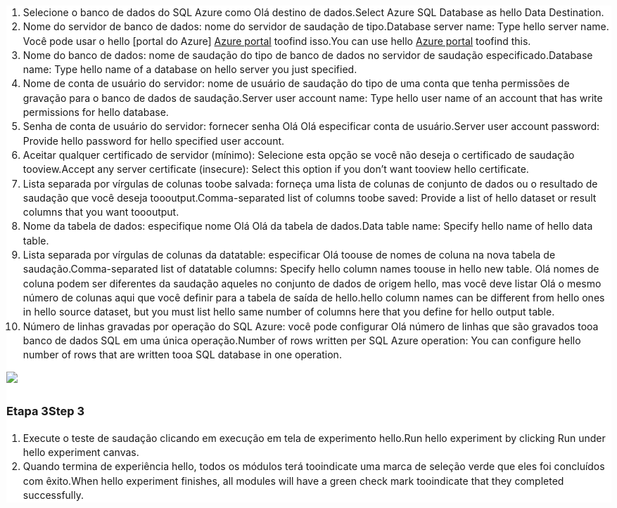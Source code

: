 1. <span data-ttu-id="571a6-147">Selecione o banco de dados do SQL Azure como Olá destino de dados.</span><span class="sxs-lookup"><span data-stu-id="571a6-147">Select Azure SQL Database as hello Data Destination.</span></span>
2. <span data-ttu-id="571a6-148">Nome do servidor de banco de dados: nome do servidor de saudação de tipo.</span><span class="sxs-lookup"><span data-stu-id="571a6-148">Database server name: Type hello server name.</span></span> <span data-ttu-id="571a6-149">Você pode usar o hello [portal do Azure] [ Azure portal] toofind isso.</span><span class="sxs-lookup"><span data-stu-id="571a6-149">You can use hello [Azure portal][Azure portal] toofind this.</span></span>
3. <span data-ttu-id="571a6-150">Nome do banco de dados: nome de saudação do tipo de banco de dados no servidor de saudação especificado.</span><span class="sxs-lookup"><span data-stu-id="571a6-150">Database name: Type hello name of a database on hello server you just specified.</span></span>
4. <span data-ttu-id="571a6-151">Nome de conta de usuário do servidor: nome de usuário de saudação do tipo de uma conta que tenha permissões de gravação para o banco de dados de saudação.</span><span class="sxs-lookup"><span data-stu-id="571a6-151">Server user account name:  Type hello user name of an account that has write permissions for hello database.</span></span>
5. <span data-ttu-id="571a6-152">Senha de conta de usuário do servidor: fornecer senha Olá Olá especificar conta de usuário.</span><span class="sxs-lookup"><span data-stu-id="571a6-152">Server user account password: Provide hello password for hello specified user account.</span></span>
6. <span data-ttu-id="571a6-153">Aceitar qualquer certificado de servidor (mínimo): Selecione esta opção se você não deseja o certificado de saudação tooview.</span><span class="sxs-lookup"><span data-stu-id="571a6-153">Accept any server certificate (insecure): Select this option if you don’t want tooview hello certificate.</span></span>
7. <span data-ttu-id="571a6-154">Lista separada por vírgulas de colunas toobe salvada: forneça uma lista de colunas de conjunto de dados ou o resultado de saudação que você deseja toooutput.</span><span class="sxs-lookup"><span data-stu-id="571a6-154">Comma-separated list of columns toobe saved: Provide a list of hello dataset or result columns that you want toooutput.</span></span>
8. <span data-ttu-id="571a6-155">Nome da tabela de dados: especifique nome Olá Olá da tabela de dados.</span><span class="sxs-lookup"><span data-stu-id="571a6-155">Data table name: Specify hello name of hello data table.</span></span>
9. <span data-ttu-id="571a6-156">Lista separada por vírgulas de colunas da datatable: especificar Olá toouse de nomes de coluna na nova tabela de saudação.</span><span class="sxs-lookup"><span data-stu-id="571a6-156">Comma-separated list of datatable columns:  Specify hello column names toouse in hello new table.</span></span> <span data-ttu-id="571a6-157">Olá nomes de coluna podem ser diferentes da saudação aqueles no conjunto de dados de origem hello, mas você deve listar Olá o mesmo número de colunas aqui que você definir para a tabela de saída de hello.</span><span class="sxs-lookup"><span data-stu-id="571a6-157">hello column names can be different from hello ones in hello source dataset, but you must list hello same number of columns here that you define for hello output table.</span></span>
10. <span data-ttu-id="571a6-158">Número de linhas gravadas por operação do SQL Azure: você pode configurar Olá número de linhas que são gravados tooa banco de dados SQL em uma única operação.</span><span class="sxs-lookup"><span data-stu-id="571a6-158">Number of rows written per SQL Azure operation: You can configure hello number of rows that are written tooa SQL database in one operation.</span></span>

![][writer_properties]

### <a name="step-3"></a><span data-ttu-id="571a6-159">Etapa 3</span><span class="sxs-lookup"><span data-stu-id="571a6-159">Step 3</span></span>
1. <span data-ttu-id="571a6-160">Execute o teste de saudação clicando em execução em tela de experimento hello.</span><span class="sxs-lookup"><span data-stu-id="571a6-160">Run hello experiment by clicking Run under hello experiment canvas.</span></span>
2. <span data-ttu-id="571a6-161">Quando termina de experiência hello, todos os módulos terá tooindicate uma marca de seleção verde que eles foi concluídos com êxito.</span><span class="sxs-lookup"><span data-stu-id="571a6-161">When hello experiment finishes, all modules will have a green check mark tooindicate that they completed successfully.</span></span>


[drag_reader]: ./media/sql-data-warehouse-integrate-azure-machine-learning/ml-drag-reader.png
[server_name]: ./media/sql-data-warehouse-integrate-azure-machine-learning/dw-server-name.png
[reader_properties]: ./media/sql-data-warehouse-integrate-azure-machine-learning/ml-reader-properties.png
[run]: ./media/sql-data-warehouse-integrate-azure-machine-learning/ml-finished-running.png
[model]: ./media/sql-data-warehouse-integrate-azure-machine-learning/ml-create-train-score-model.png
[drag_writer]: ./media/sql-data-warehouse-integrate-azure-machine-learning/ml-drag-writer.png
[writer_properties]: ./media/sql-data-warehouse-integrate-azure-machine-learning/ml-writer-properties.png
[SQL Data Warehouse development overview]: ./sql-data-warehouse-overview-develop.md
[Create experiment tutorial]: https://azure.microsoft.com/documentation/articles/machine-learning-create-experiment/
[Introduction toomachine learning on Azure]: https://azure.microsoft.com/documentation/articles/machine-learning-what-is-machine-learning/
[Azure Machine Learning Studio]: https://studio.azureml.net/Home
[Azure portal]: https://portal.azure.com/
[Azure Machine Learning documentation]: http://azure.microsoft.com/documentation/services/machine-learning/